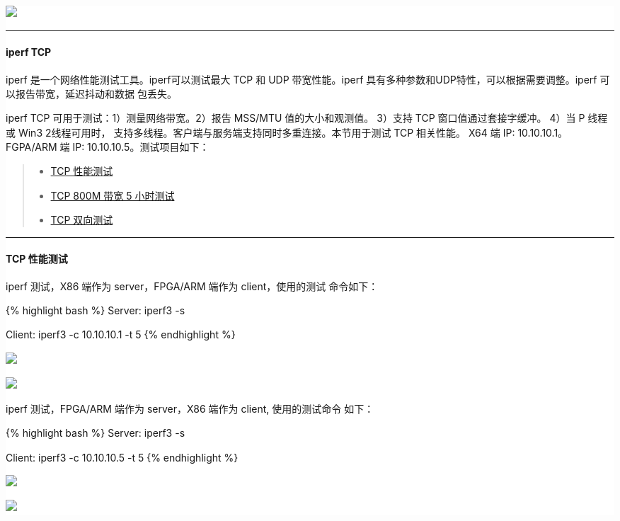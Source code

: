 ![](https://raw.githubusercontent.com/EmulateSpace/PictureSet/master/BiscuitOS/boot/BOOT000175.png)

-------------------------------------

#### <span id="D03">iperf TCP</span>

iperf 是一个网络性能测试工具。iperf可以测试最大 TCP 和 UDP 带宽性能。iperf
具有多种参数和UDP特性，可以根据需要调整。iperf 可以报告带宽，延迟抖动和数据
包丢失。

iperf TCP 可用于测试：1）测量网络带宽。2）报告 MSS/MTU 值的大小和观测值。
3）支持 TCP 窗口值通过套接字缓冲。 4）当 P 线程或 Win3 2线程可用时，
支持多线程。客户端与服务端支持同时多重连接。本节用于测试 TCP 相关性能。
X64 端 IP: 10.10.10.1。FGPA/ARM 端 IP: 10.10.10.5。测试项目如下：

> - [TCP 性能测试](#D030)
>
> - [TCP 800M 带宽 5 小时测试](#D031)
>
> - [TCP 双向测试](#D032)

-------------------------------

#### <span id="D030">TCP 性能测试</span>

iperf 测试，X86 端作为 server，FPGA/ARM 端作为 client，使用的测试
命令如下：

{% highlight bash %}
Server:
  iperf3 -s

Client:
  iperf3 -c 10.10.10.1 -t 5
{% endhighlight %}

![](https://raw.githubusercontent.com/EmulateSpace/PictureSet/master/BiscuitOS/boot/BOOT000176.png)

![](https://raw.githubusercontent.com/EmulateSpace/PictureSet/master/BiscuitOS/boot/BOOT000177.png)

iperf 测试，FPGA/ARM 端作为 server，X86 端作为 client, 使用的测试命令
如下：

{% highlight bash %}
Server:
  iperf3 -s

Client:
  iperf3 -c 10.10.10.5 -t 5
{% endhighlight %}

![](https://raw.githubusercontent.com/EmulateSpace/PictureSet/master/BiscuitOS/boot/BOOT000178.png)

![](https://raw.githubusercontent.com/EmulateSpace/PictureSet/master/BiscuitOS/boot/BOOT000179.png)
